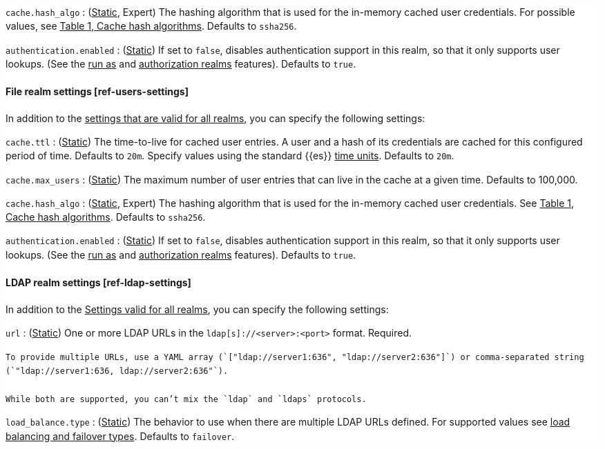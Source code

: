 `cache.hash_algo`
:   ([Static](docs-content://deploy-manage/stack-settings.md#static-cluster-setting), Expert) The hashing algorithm that is used for the in-memory cached user credentials. For possible values, see [Table 1, Cache hash algorithms](#cache-hash-algo). Defaults to `ssha256`.

`authentication.enabled`
:   ([Static](docs-content://deploy-manage/stack-settings.md#static-cluster-setting)) If set to `false`, disables authentication support in this realm, so that it only supports user lookups. (See the [run as](docs-content://deploy-manage/users-roles/cluster-or-deployment-auth/submitting-requests-on-behalf-of-other-users.md) and [authorization realms](docs-content://deploy-manage/users-roles/cluster-or-deployment-auth/realm-chains.md#authorization_realms) features). Defaults to `true`.


#### File realm settings [ref-users-settings]

In addition to the [settings that are valid for all realms](#ref-realm-settings), you can specify the following settings:

`cache.ttl`
:   ([Static](docs-content://deploy-manage/stack-settings.md#static-cluster-setting)) The time-to-live for cached user entries. A user and a hash of its credentials are cached for this configured period of time. Defaults to `20m`. Specify values using the standard {{es}} [time units](/reference/elasticsearch/rest-apis/api-conventions.md#time-units). Defaults to `20m`.

`cache.max_users`
:   ([Static](docs-content://deploy-manage/stack-settings.md#static-cluster-setting)) The maximum number of user entries that can live in the cache at a given time. Defaults to 100,000.

`cache.hash_algo`
:   ([Static](docs-content://deploy-manage/stack-settings.md#static-cluster-setting), Expert) The hashing algorithm that is used for the in-memory cached user credentials. See [Table 1, Cache hash algorithms](#cache-hash-algo). Defaults to `ssha256`.

`authentication.enabled`
:   ([Static](docs-content://deploy-manage/stack-settings.md#static-cluster-setting)) If set to `false`, disables authentication support in this realm, so that it only supports user lookups. (See the [run as](docs-content://deploy-manage/users-roles/cluster-or-deployment-auth/submitting-requests-on-behalf-of-other-users.md) and [authorization realms](docs-content://deploy-manage/users-roles/cluster-or-deployment-auth/realm-chains.md#authorization_realms) features). Defaults to `true`.


#### LDAP realm settings [ref-ldap-settings]

In addition to the [Settings valid for all realms](#ref-realm-settings), you can specify the following settings:

`url`
:   ([Static](docs-content://deploy-manage/stack-settings.md#static-cluster-setting)) One or more LDAP URLs in the `ldap[s]://<server>:<port>` format. Required.

    To provide multiple URLs, use a YAML array (`["ldap://server1:636", "ldap://server2:636"]`) or comma-separated string (`"ldap://server1:636, ldap://server2:636"`).

    While both are supported, you can’t mix the `ldap` and `ldaps` protocols.


`load_balance.type`
:   ([Static](docs-content://deploy-manage/stack-settings.md#static-cluster-setting)) The behavior to use when there are multiple LDAP URLs defined. For supported values see [load balancing and failover types](#load-balancing). Defaults to `failover`.
